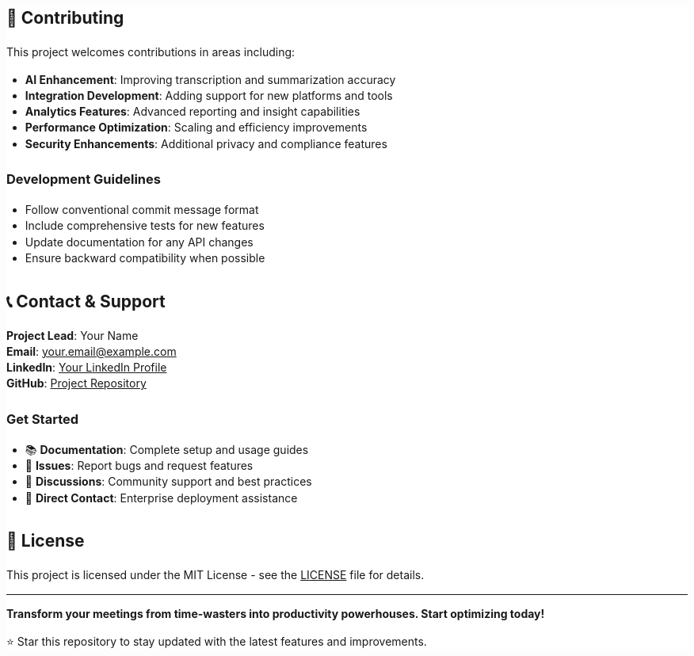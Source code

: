 ## 🤝 **Contributing**

This project welcomes contributions in areas including:

- **AI Enhancement**: Improving transcription and summarization accuracy
- **Integration Development**: Adding support for new platforms and tools
- **Analytics Features**: Advanced reporting and insight capabilities
- **Performance Optimization**: Scaling and efficiency improvements
- **Security Enhancements**: Additional privacy and compliance features

### **Development Guidelines**
- Follow conventional commit message format
- Include comprehensive tests for new features
- Update documentation for any API changes
- Ensure backward compatibility when possible

## 📞 **Contact & Support**

**Project Lead**: Your Name  
**Email**: your.email@example.com  
**LinkedIn**: [Your LinkedIn Profile](https://linkedin.com/in/yourprofile)  
**GitHub**: [Project Repository](https://github.com/yourusername/ai-meeting-optimizer)

### **Get Started**
- 📚 **Documentation**: Complete setup and usage guides
- 🐛 **Issues**: Report bugs and request features
- 💬 **Discussions**: Community support and best practices
- 📧 **Direct Contact**: Enterprise deployment assistance

## 📄 **License**

This project is licensed under the MIT License - see the [LICENSE](LICENSE) file for details.

---

**Transform your meetings from time-wasters into productivity powerhouses. Start optimizing today!**

⭐ Star this repository to stay updated with the latest features and improvements.